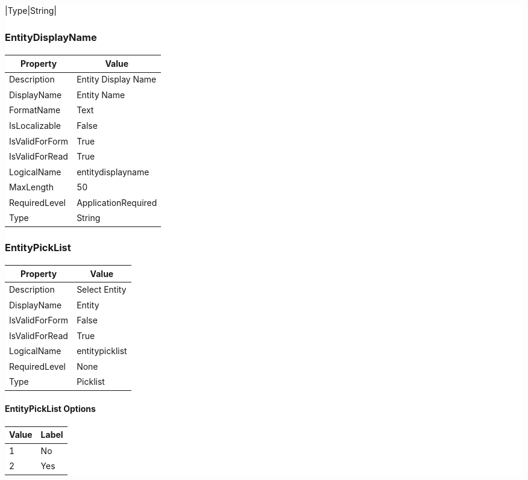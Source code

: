 |Type|String|


### <a name="BKMK_EntityDisplayName"></a> EntityDisplayName

|Property|Value|
|--------|-----|
|Description|Entity Display Name|
|DisplayName|Entity Name|
|FormatName|Text|
|IsLocalizable|False|
|IsValidForForm|True|
|IsValidForRead|True|
|LogicalName|entitydisplayname|
|MaxLength|50|
|RequiredLevel|ApplicationRequired|
|Type|String|


### <a name="BKMK_EntityPickList"></a> EntityPickList

|Property|Value|
|--------|-----|
|Description|Select Entity|
|DisplayName|Entity|
|IsValidForForm|False|
|IsValidForRead|True|
|LogicalName|entitypicklist|
|RequiredLevel|None|
|Type|Picklist|

#### EntityPickList Options

|Value|Label|
|-----|-----|
|1|No|
|2|Yes|


